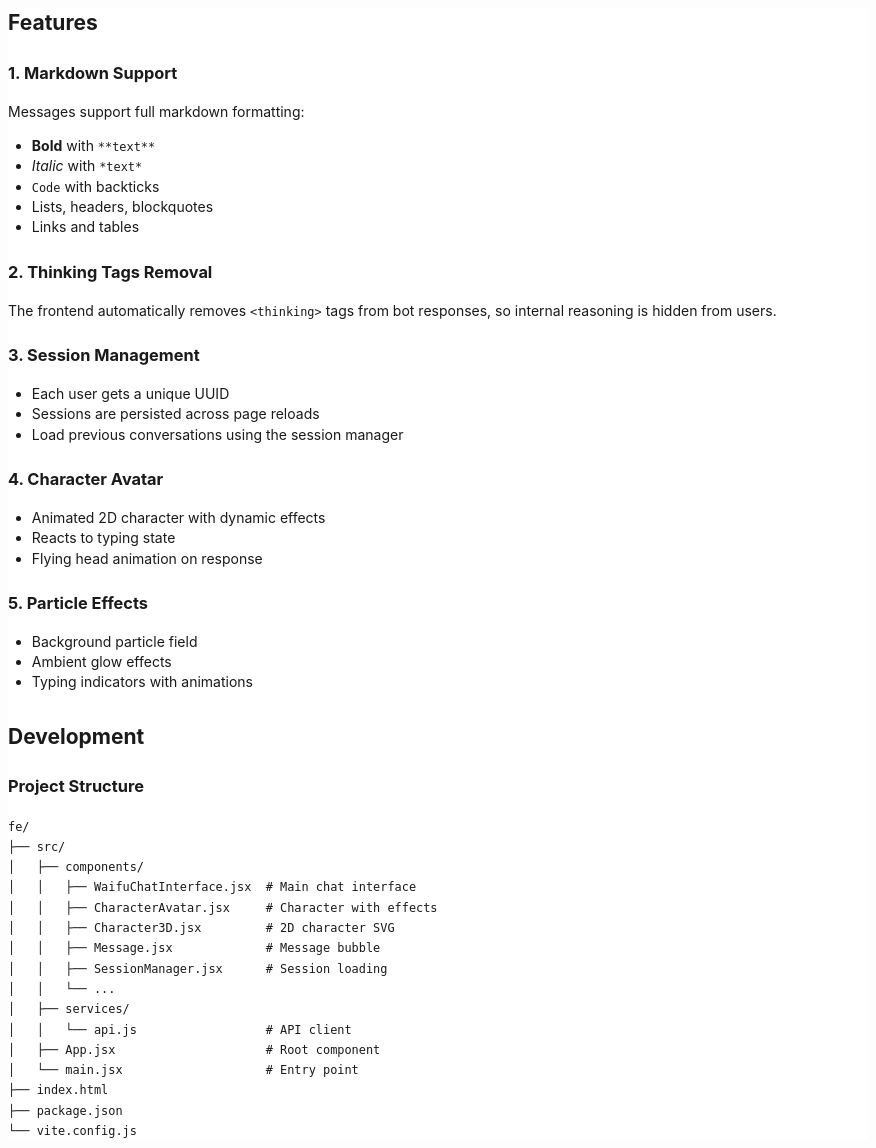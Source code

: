 ## Features

### 1. Markdown Support

Messages support full markdown formatting:
- **Bold** with `**text**`
- *Italic* with `*text*`
- `Code` with backticks
- Lists, headers, blockquotes
- Links and tables

### 2. Thinking Tags Removal

The frontend automatically removes `<thinking>` tags from bot responses, so internal reasoning is hidden from users.

### 3. Session Management

- Each user gets a unique UUID
- Sessions are persisted across page reloads
- Load previous conversations using the session manager

### 4. Character Avatar

- Animated 2D character with dynamic effects
- Reacts to typing state
- Flying head animation on response

### 5. Particle Effects

- Background particle field
- Ambient glow effects
- Typing indicators with animations

## Development

### Project Structure

```
fe/
├── src/
│   ├── components/
│   │   ├── WaifuChatInterface.jsx  # Main chat interface
│   │   ├── CharacterAvatar.jsx     # Character with effects
│   │   ├── Character3D.jsx         # 2D character SVG
│   │   ├── Message.jsx             # Message bubble
│   │   ├── SessionManager.jsx      # Session loading
│   │   └── ...
│   ├── services/
│   │   └── api.js                  # API client
│   ├── App.jsx                     # Root component
│   └── main.jsx                    # Entry point
├── index.html
├── package.json
└── vite.config.js
```
